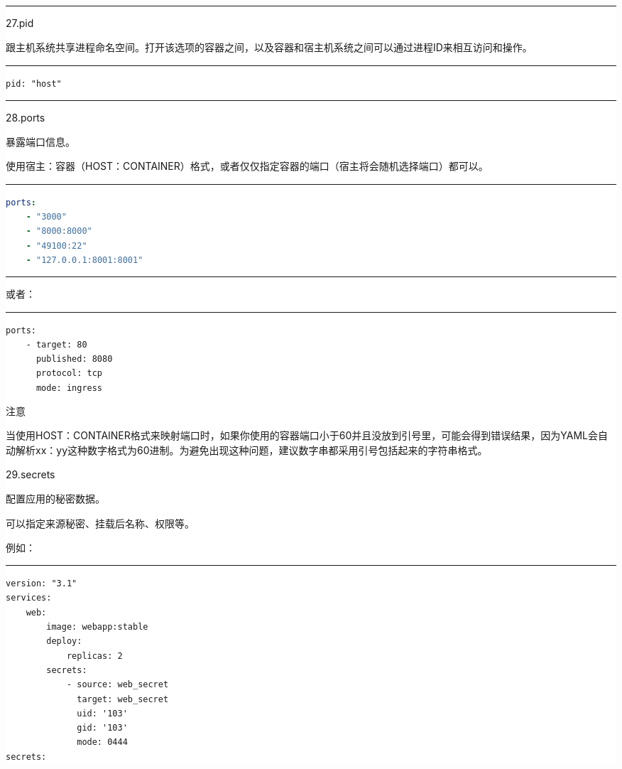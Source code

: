 ------

27.pid

跟主机系统共享进程命名空间。打开该选项的容器之间，以及容器和宿主机系统之间可以通过进程ID来相互访问和操作。

------

```
pid: "host"
```

------

28.ports

暴露端口信息。

使用宿主：容器（HOST：CONTAINER）格式，或者仅仅指定容器的端口（宿主将会随机选择端口）都可以。

------

```yaml
ports:
    - "3000"
    - "8000:8000"
    - "49100:22"
    - "127.0.0.1:8001:8001"
```

------

或者：

------

```
ports:
    - target: 80
      published: 8080
      protocol: tcp
      mode: ingress
```

注意

当使用HOST：CONTAINER格式来映射端口时，如果你使用的容器端口小于60并且没放到引号里，可能会得到错误结果，因为YAML会自动解析xx：yy这种数字格式为60进制。为避免出现这种问题，建议数字串都采用引号包括起来的字符串格式。

29.secrets

配置应用的秘密数据。

可以指定来源秘密、挂载后名称、权限等。

例如：

------

```
version: "3.1"
services:
    web:
        image: webapp:stable
        deploy:
            replicas: 2
        secrets:
            - source: web_secret
              target: web_secret
              uid: '103'
              gid: '103'
              mode: 0444
secrets:
```